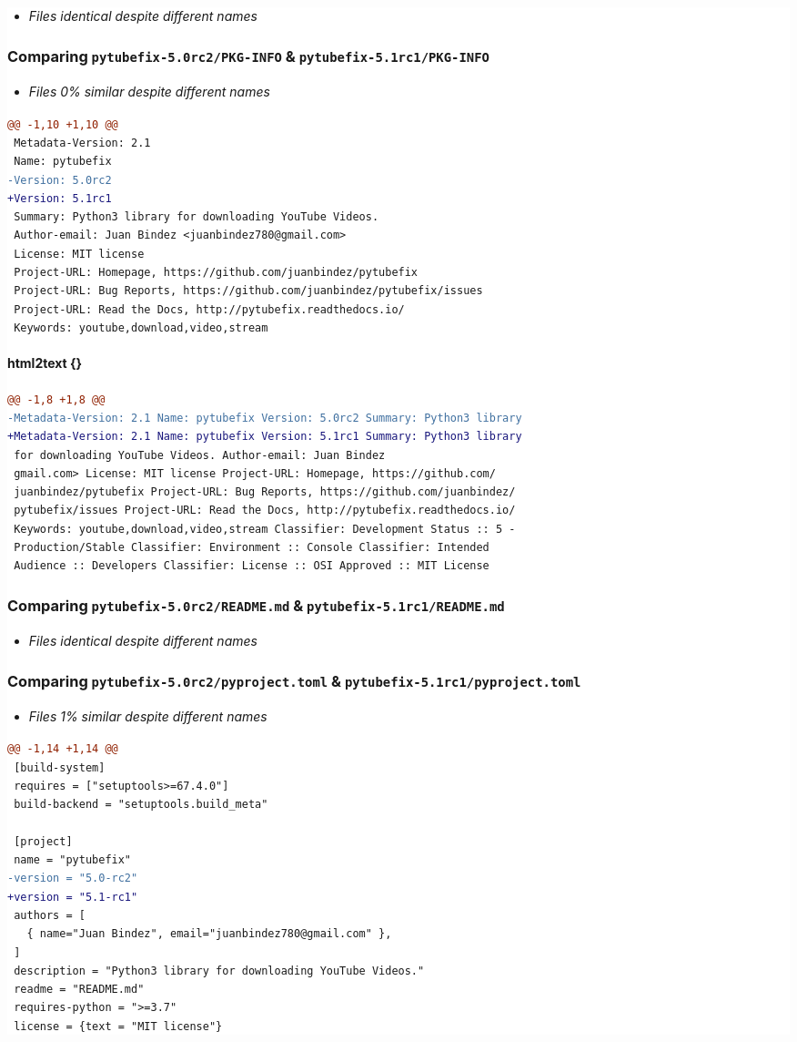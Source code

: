  * *Files identical despite different names*

### Comparing `pytubefix-5.0rc2/PKG-INFO` & `pytubefix-5.1rc1/PKG-INFO`

 * *Files 0% similar despite different names*

```diff
@@ -1,10 +1,10 @@
 Metadata-Version: 2.1
 Name: pytubefix
-Version: 5.0rc2
+Version: 5.1rc1
 Summary: Python3 library for downloading YouTube Videos.
 Author-email: Juan Bindez <juanbindez780@gmail.com>
 License: MIT license
 Project-URL: Homepage, https://github.com/juanbindez/pytubefix
 Project-URL: Bug Reports, https://github.com/juanbindez/pytubefix/issues
 Project-URL: Read the Docs, http://pytubefix.readthedocs.io/
 Keywords: youtube,download,video,stream
```

#### html2text {}

```diff
@@ -1,8 +1,8 @@
-Metadata-Version: 2.1 Name: pytubefix Version: 5.0rc2 Summary: Python3 library
+Metadata-Version: 2.1 Name: pytubefix Version: 5.1rc1 Summary: Python3 library
 for downloading YouTube Videos. Author-email: Juan Bindez
 gmail.com> License: MIT license Project-URL: Homepage, https://github.com/
 juanbindez/pytubefix Project-URL: Bug Reports, https://github.com/juanbindez/
 pytubefix/issues Project-URL: Read the Docs, http://pytubefix.readthedocs.io/
 Keywords: youtube,download,video,stream Classifier: Development Status :: 5 -
 Production/Stable Classifier: Environment :: Console Classifier: Intended
 Audience :: Developers Classifier: License :: OSI Approved :: MIT License
```

### Comparing `pytubefix-5.0rc2/README.md` & `pytubefix-5.1rc1/README.md`

 * *Files identical despite different names*

### Comparing `pytubefix-5.0rc2/pyproject.toml` & `pytubefix-5.1rc1/pyproject.toml`

 * *Files 1% similar despite different names*

```diff
@@ -1,14 +1,14 @@
 [build-system]
 requires = ["setuptools>=67.4.0"]
 build-backend = "setuptools.build_meta"
 
 [project]
 name = "pytubefix"
-version = "5.0-rc2"
+version = "5.1-rc1"
 authors = [
   { name="Juan Bindez", email="juanbindez780@gmail.com" },
 ]
 description = "Python3 library for downloading YouTube Videos."
 readme = "README.md"
 requires-python = ">=3.7"
 license = {text = "MIT license"}
```
